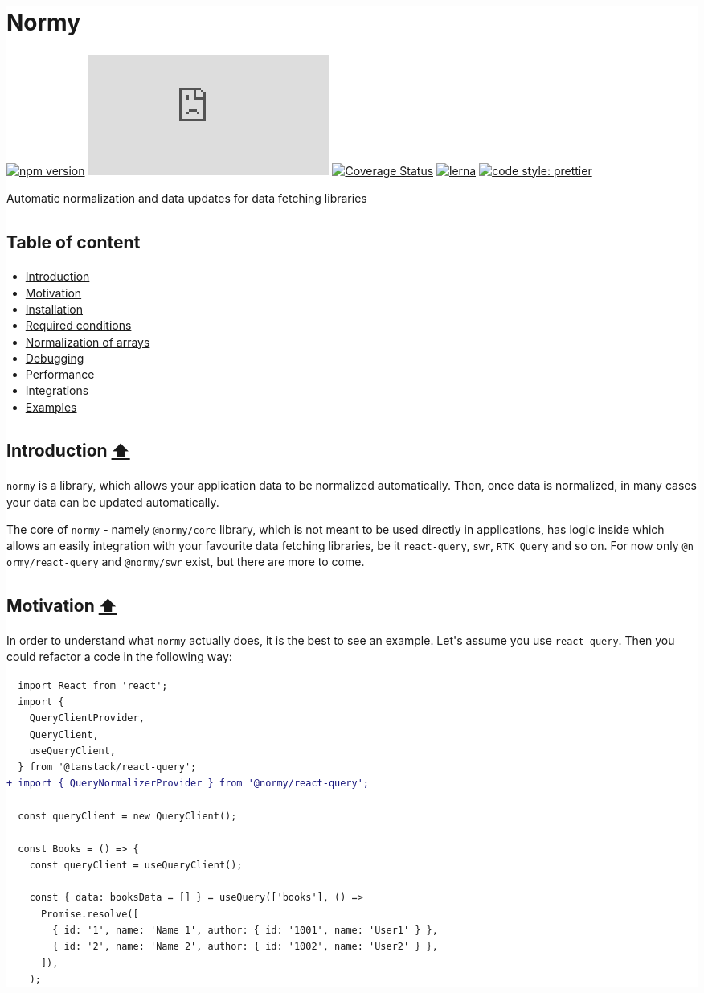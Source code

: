 # Normy

[![npm version](https://badge.fury.io/js/%40normy%2Fcore.svg)](https://badge.fury.io/js/%40normy%2Fcore)
[![gzip size](https://img.badgesize.io/https://unpkg.com/@normy/core/dist/normy.min.js?compression=gzip)](https://unpkg.com/@normy/core)
[![Coverage Status](https://coveralls.io/repos/github/klis87/normy/badge.svg?branch=master)](https://coveralls.io/github/klis87/normy?branch=master)
[![lerna](https://img.shields.io/badge/maintained%20with-lerna-cc00ff.svg)](https://lernajs.io/)
[![code style: prettier](https://img.shields.io/badge/code_style-prettier-ff69b4.svg?style=flat-square)](https://github.com/prettier/prettier)





Automatic normalization and data updates for data fetching libraries

## Table of content

- [Introduction](#introduction-arrow_up)
- [Motivation](#motivation-arrow_up)
- [Installation](#installation-arrow_up)
- [Required conditions](#required-conditions-arrow_up)
- [Normalization of arrays](#normalization-of-arrays-arrow_up)
- [Debugging](#debugging-arrow_up)
- [Performance](#performance-arrow_up)
- [Integrations](#examples-arrow_up)
- [Examples](#examples-arrow_up)

## Introduction [:arrow_up:](#table-of-content)

`normy` is a library, which allows your application data to be normalized automatically. Then, once data is normalized, in many cases your data can be updated automatically.

The core of `normy` - namely `@normy/core` library, which is not meant to be used directly in applications, has logic inside which allows an easily integration with your favourite data fetching libraries, be it `react-query`, `swr`, `RTK Query` and so on. For now only `@normy/react-query` and `@normy/swr` exist, but there are more to come.

## Motivation [:arrow_up:](#table-of-content)

In order to understand what `normy` actually does, it is the best to see an example. Let's assume you use `react-query`. Then you could refactor a code in the following way:

```diff
  import React from 'react';
  import {
    QueryClientProvider,
    QueryClient,
    useQueryClient,
  } from '@tanstack/react-query';
+ import { QueryNormalizerProvider } from '@normy/react-query';

  const queryClient = new QueryClient();

  const Books = () => {
    const queryClient = useQueryClient();

    const { data: booksData = [] } = useQuery(['books'], () =>
      Promise.resolve([
        { id: '1', name: 'Name 1', author: { id: '1001', name: 'User1' } },
        { id: '2', name: 'Name 2', author: { id: '1002', name: 'User2' } },
      ]),
    );
```
